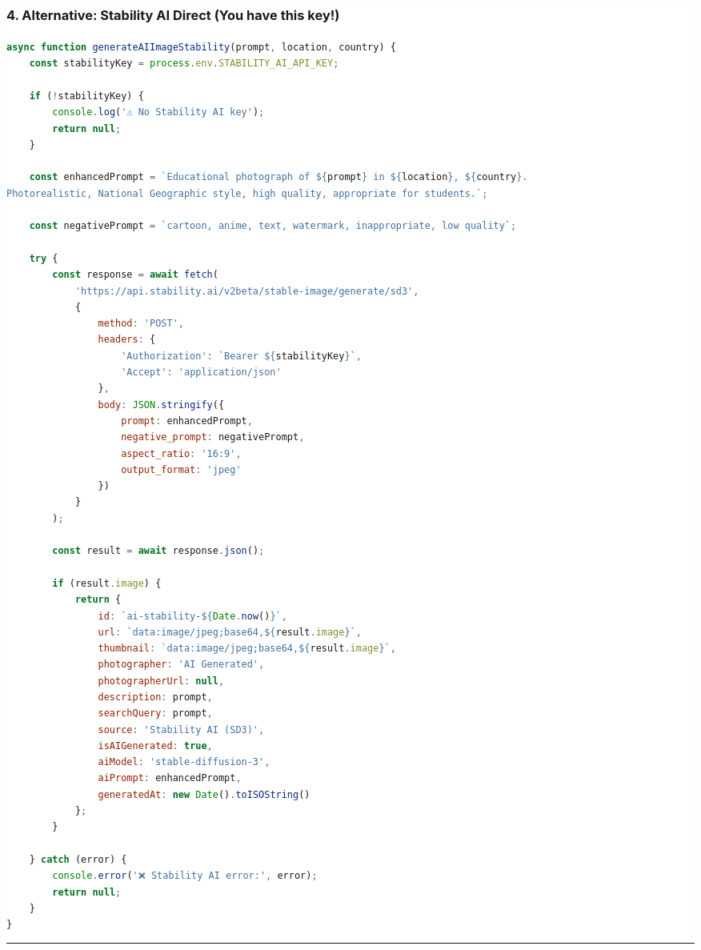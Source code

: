 
### 4. Alternative: Stability AI Direct (You have this key!)

```javascript
async function generateAIImageStability(prompt, location, country) {
    const stabilityKey = process.env.STABILITY_AI_API_KEY;
    
    if (!stabilityKey) {
        console.log('⚠️ No Stability AI key');
        return null;
    }
    
    const enhancedPrompt = `Educational photograph of ${prompt} in ${location}, ${country}. 
Photorealistic, National Geographic style, high quality, appropriate for students.`;
    
    const negativePrompt = `cartoon, anime, text, watermark, inappropriate, low quality`;
    
    try {
        const response = await fetch(
            'https://api.stability.ai/v2beta/stable-image/generate/sd3',
            {
                method: 'POST',
                headers: {
                    'Authorization': `Bearer ${stabilityKey}`,
                    'Accept': 'application/json'
                },
                body: JSON.stringify({
                    prompt: enhancedPrompt,
                    negative_prompt: negativePrompt,
                    aspect_ratio: '16:9',
                    output_format: 'jpeg'
                })
            }
        );
        
        const result = await response.json();
        
        if (result.image) {
            return {
                id: `ai-stability-${Date.now()}`,
                url: `data:image/jpeg;base64,${result.image}`,
                thumbnail: `data:image/jpeg;base64,${result.image}`,
                photographer: 'AI Generated',
                photographerUrl: null,
                description: prompt,
                searchQuery: prompt,
                source: 'Stability AI (SD3)',
                isAIGenerated: true,
                aiModel: 'stable-diffusion-3',
                aiPrompt: enhancedPrompt,
                generatedAt: new Date().toISOString()
            };
        }
        
    } catch (error) {
        console.error('❌ Stability AI error:', error);
        return null;
    }
}
```

---